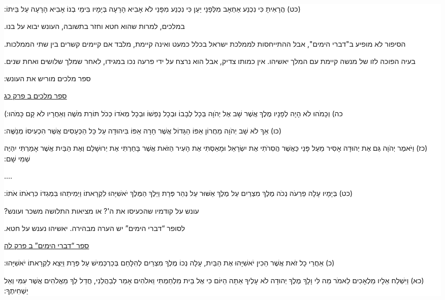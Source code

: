 <span dir="ltr"></span><span dir="rtl">(כט) הֲרָאִיתָ כִּי נִכְנַע אַחְאָב מִלְּפָנָי יַעַן
כִּי נִכְנַע מִפָּנַי לֹא אָבִיא הָרָעָה בְּיָמָיו בִּימֵי בְנוֹ אָבִיא הָרָעָה עַל בֵּיתוֹ:</span>

<span dir="rtl">במלכים, למרות שהוא חטא וחזר בתשובה, העונש יבוא על
בנו.</span>

<span dir="rtl">הסיפור לא מופיע ב"דברי הימים", אבל ההתייחסות לממלכת
ישראל בכלל כמעט ואינה קיימת, מלבד אם קיימים קשרים בין שתי
הממלכות.</span>

<span dir="ltr"></span>

<span dir="rtl">בעיה הפוכה לזו של מנשה קיימת עם המלך יאשיהו. אין כמותו
צדיק, אבל הוא נרצח על ידי פרעה נכו במגידו, לאחר שמלך שלושים ואחת
שנים.</span>

<span dir="rtl">ספר מלכים מוריש את העונש:</span>

<span dir="rtl"><u>ספר מלכים ב פרק כג</u></span>

<span dir="ltr">(</span><span dir="rtl">כה) וְכָמֹהוּ לֹא הָיָה לְפָנָיו מֶלֶךְ אֲשֶׁר
שָׁב אֶל יְהֹוָה בְּכָל לְבָבוֹ וּבְכָל נַפְשׁוֹ וּבְכָל מְאֹדוֹ כְּכֹל תּוֹרַת מֹשֶׁה וְאַחֲרָיו לֹא קָם
כָּמֹהוּ:</span>

<span dir="ltr"></span><span dir="rtl">(כו) אַךְ לֹא שָׁב יְהֹוָה מֵחֲרוֹן אַפּוֹ
הַגָּדוֹל אֲשֶׁר חָרָה אַפּוֹ בִּיהוּדָה עַל כָּל הַכְּעָסִים אֲשֶׁר הִכְעִיסוֹ מְנַשֶּׁה:</span>

<span dir="ltr"></span><span dir="rtl">(כז) וַיֹּאמֶר יְהֹוָה גַּם אֶת יְהוּדָה אָסִיר
מֵעַל פָּנַי כַּאֲשֶׁר הֲסִרֹתִי אֶת יִשְׂרָאֵל וּמָאַסְתִּי אֶת הָעִיר הַזֹּאת אֲשֶׁר בָּחַרְתִּי אֶת יְרוּשָׁלַם וְאֶת
הַבַּיִת אֲשֶׁר אָמַרְתִּי יִהְיֶה שְׁמִי שָׁם:</span>

<span dir="ltr">....</span>

<span dir="ltr"></span><span dir="rtl">(כט) בְּיָמָיו עָלָה פַרְעֹה נְכֹה מֶלֶךְ מִצְרַיִם
עַל מֶלֶךְ אַשּׁוּר עַל נְהַר פְּרָת וַיֵּלֶךְ הַמֶּלֶךְ יֹאשִׁיָּהוּ לִקְרָאתוֹ וַיְמִיתֵהוּ בִּמְגִדּוֹ כִּרְאֹתוֹ
אֹתוֹ:</span>

<span dir="rtl">עונש על קודמיו שהכעיסו את ה'? או מציאות התלושה משכר
ועונש?</span>

<span dir="ltr"></span>

<span dir="rtl">לסופר “דברי הימים” יש הערה מבהירה. יאשיהו נענש על
חטא.</span>

<span dir="rtl"><u>ספר “דברי הימים” ב פרק לה</u></span>

<span dir="ltr"></span><span dir="rtl">(כ) אַחֲרֵי כָל זֹאת אֲשֶׁר הֵכִין יֹאשִׁיָּהוּ
אֶת הַבַּיִת, עָלָה נְכוֹ מֶלֶךְ מִצְרַיִם לְהִלָּחֵם בְּכַרְכְּמִישׁ עַל פְּרָת וַיֵּצֵא לִקְרָאתוֹ
יֹאשִׁיָּהוּ:</span>

<span dir="ltr"></span><span dir="rtl">(כא) וַיִּשְׁלַח אֵלָיו מַלְאָכִים לֵאמֹר מַה לִּי
וָלָךְ מֶלֶךְ יְהוּדָה לֹא עָלֶיךָ אַתָּה הַיּוֹם כִּי אֶל בֵּית מִלְחַמְתִּי וֵאלֹהִים אָמַר לְבַהֲלֵנִי, חֲדַל
לְךָ מֵאֱלֹהִים אֲשֶׁר עִמִּי וְאַל יַשְׁחִיתֶךָ:</span>
